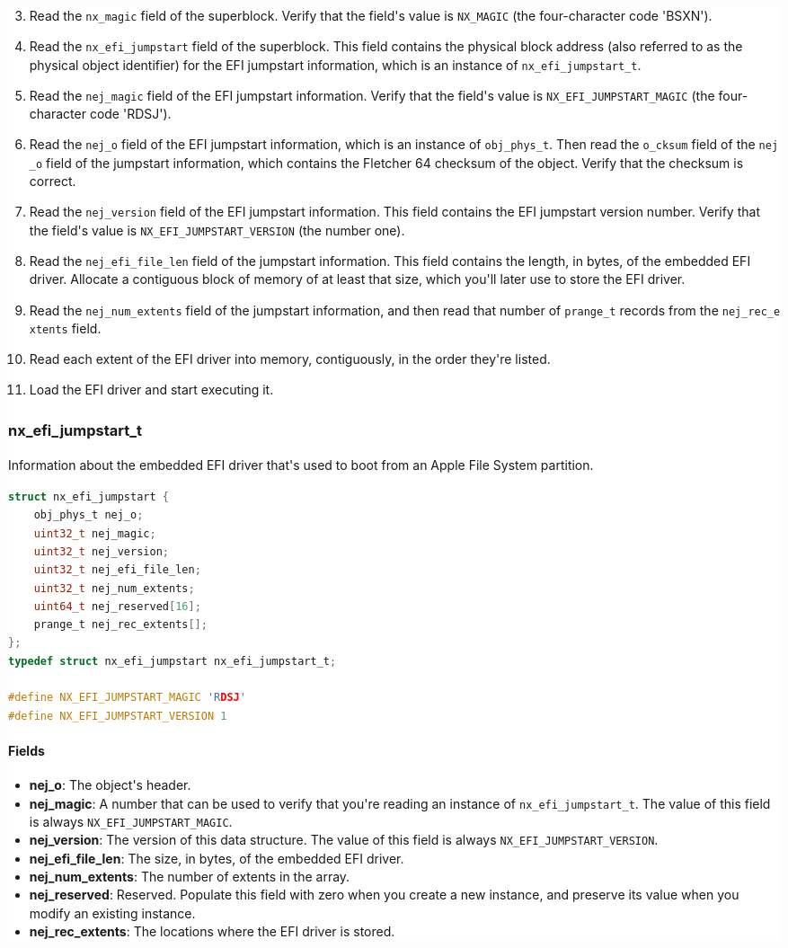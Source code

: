 3. Read the `nx_magic` field of the superblock. Verify that the field's value is `NX_MAGIC` (the four-character code 'BSXN').

4. Read the `nx_efi_jumpstart` field of the superblock. This field contains the physical block address (also referred to as the physical object identifier) for the EFI jumpstart information, which is an instance of `nx_efi_jumpstart_t`.

5. Read the `nej_magic` field of the EFI jumpstart information. Verify that the field's value is `NX_EFI_JUMPSTART_MAGIC` (the four-character code 'RDSJ').

6. Read the `nej_o` field of the EFI jumpstart information, which is an instance of `obj_phys_t`. Then read the `o_cksum` field of the `nej_o` field of the jumpstart information, which contains the Fletcher 64 checksum of the object. Verify that the checksum is correct.

7. Read the `nej_version` field of the EFI jumpstart information. This field contains the EFI jumpstart version number. Verify that the field's value is `NX_EFI_JUMPSTART_VERSION` (the number one).

8. Read the `nej_efi_file_len` field of the jumpstart information. This field contains the length, in bytes, of the embedded EFI driver. Allocate a contiguous block of memory of at least that size, which you'll later use to store the EFI driver.

9. Read the `nej_num_extents` field of the jumpstart information, and then read that number of `prange_t` records from the `nej_rec_extents` field.

10. Read each extent of the EFI driver into memory, contiguously, in the order they're listed.

11. Load the EFI driver and start executing it.

### nx_efi_jumpstart_t

Information about the embedded EFI driver that's used to boot from an Apple File System partition.

```c
struct nx_efi_jumpstart {
    obj_phys_t nej_o;
    uint32_t nej_magic;
    uint32_t nej_version;
    uint32_t nej_efi_file_len;
    uint32_t nej_num_extents;
    uint64_t nej_reserved[16];
    prange_t nej_rec_extents[];
};
typedef struct nx_efi_jumpstart nx_efi_jumpstart_t;

#define NX_EFI_JUMPSTART_MAGIC 'RDSJ'
#define NX_EFI_JUMPSTART_VERSION 1
```

#### Fields

- **nej_o**: The object's header.
- **nej_magic**: A number that can be used to verify that you're reading an instance of `nx_efi_jumpstart_t`. The value of this field is always `NX_EFI_JUMPSTART_MAGIC`.
- **nej_version**: The version of this data structure. The value of this field is always `NX_EFI_JUMPSTART_VERSION`.
- **nej_efi_file_len**: The size, in bytes, of the embedded EFI driver.
- **nej_num_extents**: The number of extents in the array.
- **nej_reserved**: Reserved. Populate this field with zero when you create a new instance, and preserve its value when you modify an existing instance.
- **nej_rec_extents**: The locations where the EFI driver is stored.
